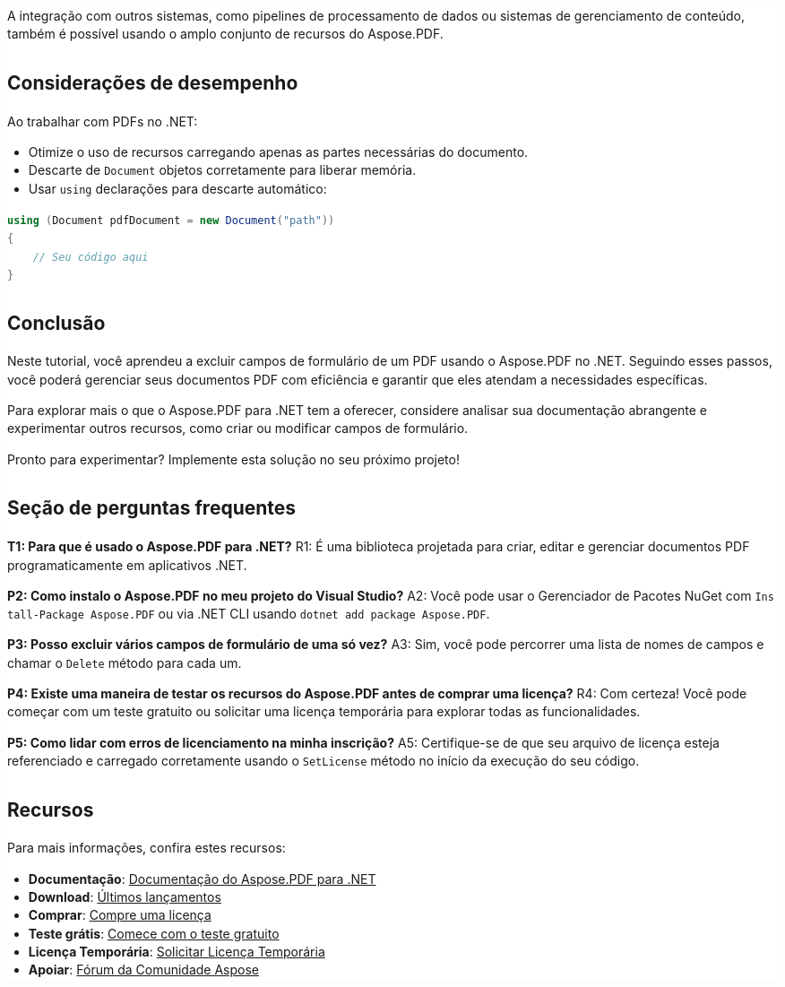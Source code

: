 A integração com outros sistemas, como pipelines de processamento de dados ou sistemas de gerenciamento de conteúdo, também é possível usando o amplo conjunto de recursos do Aspose.PDF.

## Considerações de desempenho

Ao trabalhar com PDFs no .NET:
- Otimize o uso de recursos carregando apenas as partes necessárias do documento.
- Descarte de `Document` objetos corretamente para liberar memória.
- Usar `using` declarações para descarte automático:

```csharp
using (Document pdfDocument = new Document("path"))
{
    // Seu código aqui
}
```

## Conclusão

Neste tutorial, você aprendeu a excluir campos de formulário de um PDF usando o Aspose.PDF no .NET. Seguindo esses passos, você poderá gerenciar seus documentos PDF com eficiência e garantir que eles atendam a necessidades específicas.

Para explorar mais o que o Aspose.PDF para .NET tem a oferecer, considere analisar sua documentação abrangente e experimentar outros recursos, como criar ou modificar campos de formulário.

Pronto para experimentar? Implemente esta solução no seu próximo projeto!

## Seção de perguntas frequentes

**T1: Para que é usado o Aspose.PDF para .NET?**
R1: É uma biblioteca projetada para criar, editar e gerenciar documentos PDF programaticamente em aplicativos .NET.

**P2: Como instalo o Aspose.PDF no meu projeto do Visual Studio?**
A2: Você pode usar o Gerenciador de Pacotes NuGet com `Install-Package Aspose.PDF` ou via .NET CLI usando `dotnet add package Aspose.PDF`.

**P3: Posso excluir vários campos de formulário de uma só vez?**
A3: Sim, você pode percorrer uma lista de nomes de campos e chamar o `Delete` método para cada um.

**P4: Existe uma maneira de testar os recursos do Aspose.PDF antes de comprar uma licença?**
R4: Com certeza! Você pode começar com um teste gratuito ou solicitar uma licença temporária para explorar todas as funcionalidades.

**P5: Como lidar com erros de licenciamento na minha inscrição?**
A5: Certifique-se de que seu arquivo de licença esteja referenciado e carregado corretamente usando o `SetLicense` método no início da execução do seu código.

## Recursos
Para mais informações, confira estes recursos:
- **Documentação**: [Documentação do Aspose.PDF para .NET](https://reference.aspose.com/pdf/net/)
- **Download**: [Últimos lançamentos](https://releases.aspose.com/pdf/net/)
- **Comprar**: [Compre uma licença](https://purchase.aspose.com/buy)
- **Teste grátis**: [Comece com o teste gratuito](https://releases.aspose.com/pdf/net/)
- **Licença Temporária**: [Solicitar Licença Temporária](https://purchase.aspose.com/temporary-license/)
- **Apoiar**: [Fórum da Comunidade Aspose](https://forum.aspose.com/c/pdf/10)
